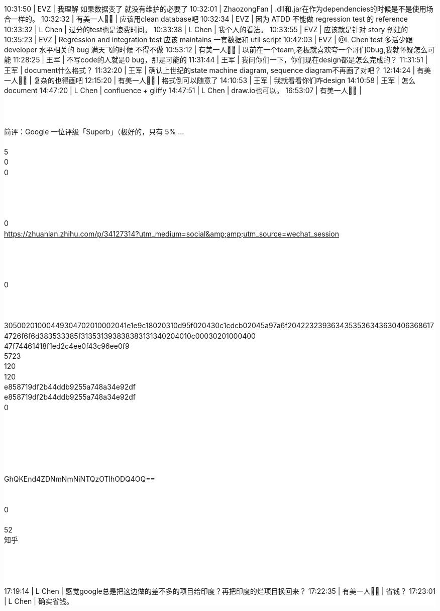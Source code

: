 10:31:50 | EVZ | 我理解 如果数据变了 就没有维护的必要了
10:32:01 | ZhaozongFan | .dll和.jar在作为dependencies的时候是不是使用场合一样的。
10:32:32 | 有美一人🌺🌺 | 应该用clean database吧
10:32:34 | EVZ | 因为 ATDD 不能做 regression test 的 reference 
10:33:32 | L Chen | 过分的test也是浪费时间。
10:33:38 | L Chen | 我个人的看法。
10:33:55 | EVZ | 应该就是针对 story 创建的
10:35:23 | EVZ | Regression and integration test 应该 maintains 一套数据和 util script 
10:42:03 | EVZ | @L Chen test 多活少跟 developer 水平相关的  bug 满天飞的时候 不得不做
10:53:12 | 有美一人🌺🌺 | 以前在一个team,老板就喜欢夸一个哥们0bug,我就怀疑怎么可能
11:28:25 | 王军 | 不写code的人就是0 bug，那是可能的
11:31:44 | 王军 | 我问你们一下，你们现在design都是怎么完成的？
11:31:51 | 王军 | document什么格式？
11:32:20 | 王军 | 确认上世纪的state machine diagram, sequence diagram不再画了对吧？
12:14:24 | 有美一人🌺🌺 | 复杂的也得画吧
12:15:20 | 有美一人🌺🌺 | 格式倒可以随意了
14:10:53 | 王军 | 我就看看你们咋design
14:10:58 | 王军 | 怎么document
14:47:20 | L Chen | confluence + gliffy
14:47:51 | L Chen | draw.io也可以。
16:53:07 | 有美一人🌺🌺 | <?xml version="1.0"?><br/><msg><br/>	<appmsg appid="wxd3f6cb54399a8489" sdkver="0"><br/>		<title>我放弃了 Google 的工作，因为他们拒绝给我买圣诞礼物</title><br/>		<des>简评：Google 一位评级「Superb」（极好的，只有 5% ...</des><br/>		<action /><br/>		<type>5</type><br/>		<showtype>0</showtype><br/>		<soundtype>0</soundtype><br/>		<mediatagname /><br/>		<messageext /><br/>		<messageaction /><br/>		<content /><br/>		<contentattr>0</contentattr><br/>		<url>https://zhuanlan.zhihu.com/p/34127314?utm_medium=social&amp;amp;utm_source=wechat_session</url><br/>		<lowurl /><br/>		<dataurl /><br/>		<lowdataurl /><br/>		<appattach><br/>			<totallen>0</totallen><br/>			<attachid /><br/>			<emoticonmd5 /><br/>			<fileext /><br/>			<cdnthumburl>30500201000449304702010002041e1e9c18020310d95f020430c1cdcb02045a97a6f20422323936343535363436304063686174726f6f6d383533385f313531393838383131340204010c00030201000400</cdnthumburl><br/>			<cdnthumbmd5>47f74461418f1ed2c4ee0f43c96ee0f9</cdnthumbmd5><br/>			<cdnthumblength>5723</cdnthumblength><br/>			<cdnthumbwidth>120</cdnthumbwidth><br/>			<cdnthumbheight>120</cdnthumbheight><br/>			<cdnthumbaeskey>e858719df2b44ddb9255a748a34e92df</cdnthumbaeskey><br/>			<aeskey>e858719df2b44ddb9255a748a34e92df</aeskey><br/>			<encryver>0</encryver><br/>		</appattach><br/>		<extinfo /><br/>		<sourceusername /><br/>		<sourcedisplayname /><br/>		<thumburl /><br/>		<md5 /><br/>		<statextstr>GhQKEnd4ZDNmNmNiNTQzOTlhODQ4OQ==</statextstr><br/>	</appmsg><br/>	<fromusername></fromusername><br/>	<scene>0</scene><br/>	<appinfo><br/>		<version>52</version><br/>		<appname>知乎</appname><br/>	</appinfo><br/>	<commenturl></commenturl><br/></msg><br/><br/>
17:19:14 | L Chen | 感觉google总是把这边做的差不多的项目给印度？再把印度的烂项目换回来？
17:22:35 | 有美一人🌺🌺 | 省钱？
17:23:01 | L Chen | 确实省钱。
